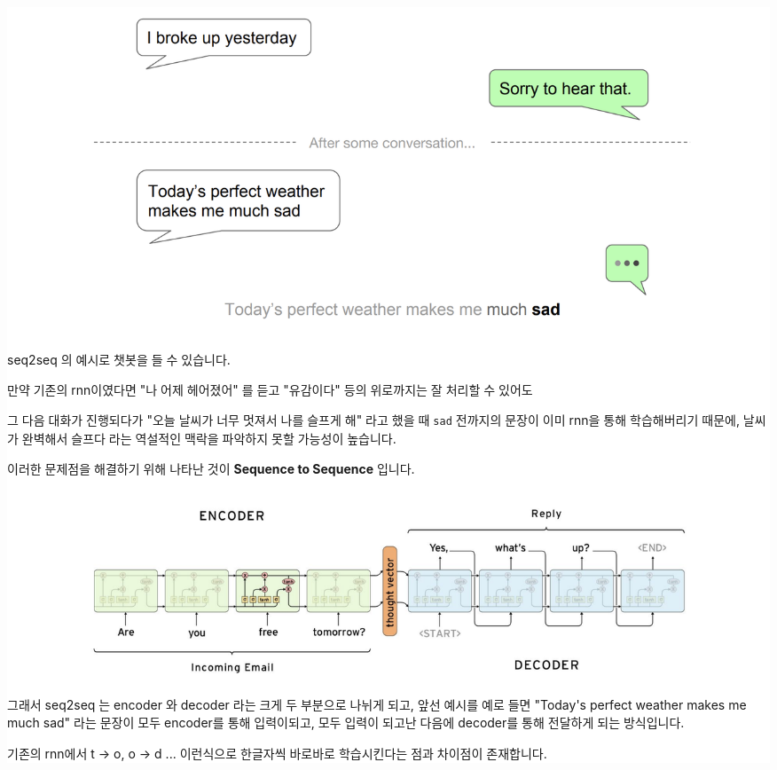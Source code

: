 <p align="center"><img src="/MYPICS/Deep_Learning/lec11-5/2.png" width = "700" ></p>

seq2seq 의 예시로 챗봇을 들 수 있습니다.

만약 기존의 rnn이였다면 "나 어제 헤어졌어" 를 듣고 "유감이다" 등의 위로까지는 잘 처리할 수 있어도 

그 다음 대화가 진행되다가 "오늘 날씨가 너무 멋져서 나를 슬프게 해" 라고 했을 때 `sad` 전까지의 문장이 이미 rnn을 통해 학습해버리기 때문에, 날씨가 완벽해서 슬프다 라는 역설적인 맥락을 파악하지 못할 가능성이 높습니다.

이러한 문제점을 해결하기 위해 나타난 것이 **Sequence to Sequence** 입니다.

<p align="center"><img src="/MYPICS/Deep_Learning/lec11-5/3.png" width = "700" ></p>

그래서 seq2seq 는 encoder 와 decoder 라는 크게 두 부분으로 나뉘게 되고, 앞선 예시를 예로 들면 "Today's perfect weather makes me much sad" 라는 문장이 모두 encoder를 통해 입력이되고, 모두 입력이 되고난 다음에 decoder를 통해 전달하게 되는 방식입니다.

기존의 rnn에서 t -> o, o -> d ... 이런식으로 한글자씩 바로바로 학습시킨다는 점과 차이점이 존재합니다.
<br>
